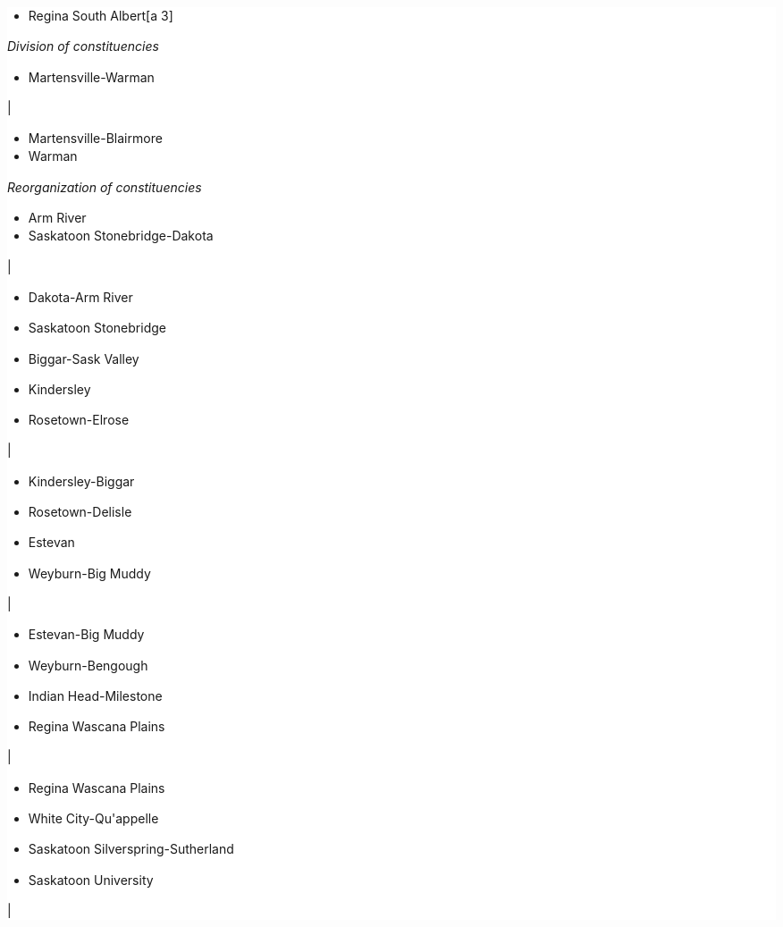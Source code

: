   * Regina South Albert[a 3]

  
_Division of constituencies_  
  
  * Martensville-Warman

|

  * Martensville-Blairmore
  * Warman

  
_Reorganization of constituencies_  
  
  * Arm River
  * Saskatoon Stonebridge-Dakota

|

  * Dakota-Arm River
  * Saskatoon Stonebridge

  
  
  * Biggar-Sask Valley
  * Kindersley
  * Rosetown-Elrose

|

  * Kindersley-Biggar
  * Rosetown-Delisle

  
  
  * Estevan
  * Weyburn-Big Muddy

|

  * Estevan-Big Muddy
  * Weyburn-Bengough

  
  
  * Indian Head-Milestone
  * Regina Wascana Plains

|

  * Regina Wascana Plains
  * White City-Qu'appelle

  
  
  * Saskatoon Silverspring-Sutherland
  * Saskatoon University

|
